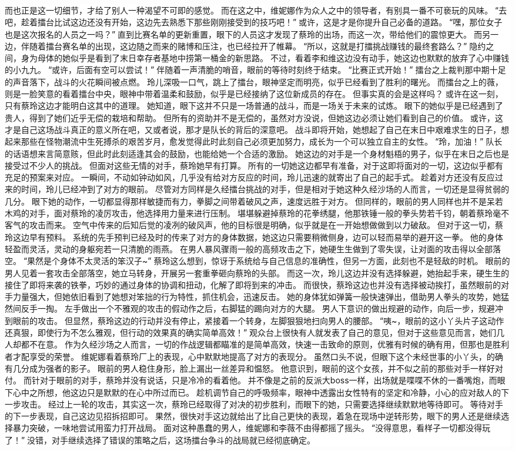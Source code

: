 而也正是这一切细节，才给了别人一种渴望不可即的感觉。
而在这之中，维妮娜作为众人之中的领导者，有别具一番不可亵玩的风味。
“去吧，趁着擂台比试这边还没有开始，这边先去熟悉下那些刚刚接受到的技巧吧！”
或许，这是才是你提升自己必备的道路。
“嘿，那位女子也是这次报名的人员之一吗？”
直到比赛名单的更新重置，眼下的人员这才发现了蔡玲的出场，而这一次，带给他们的震惊更大。
而另一边，伴随着擂台赛名单的出现，这边随之而来的赌博和压注，也已经拉开了帷幕。
“所以，这就是打擂挑战赚钱的最终套路么？”
隐约之间，身为母体的她似乎是看到了末日幸存者基地中捞第一桶金的新思路。
不过，看着李和维这边没有动手，她这边也默默的放弃了心中赚钱的小九九。
“或许，后面有空可以尝试！”
伴随着一声清脆的哨音，眼前的等待时刻终于结束。
“比赛正式开始！”
擂台之上裁判那中期十足的声音落下，战斗的火花瞬间被点燃。
玲儿深吸一口气，跳上了擂台，眼神坚定而明亮，似乎已经看到了胜利的曙光。
而擂台之上的薇，则是一脸笑意的看着擂台中央，眼神中带着温柔和鼓励，似乎是已经接纳了这位新成员的存在。
但事实真的会是这样吗？
或许在这一刻，只有蔡玲这边才能明白这其中的道理。
她知道，眼下这并不只是一场普通的战斗，而是一场关于未来的试炼。
眼下的她似乎是已经遇到了贵人，得到了她们近乎无偿的栽培和帮助。
但所有的资助并不是无偿的，虽然对方没说，但她这边必须让她们看到自己的价值。
或许，这才是自己这场战斗真正的意义所在吧，又或者说，那才是队长的背后的深意吧。
战斗即将开始，她想起了自己在末日中艰难求生的日子，想起来那些在怪物潮流中生死搏杀的艰苦岁月，愈发觉得此时此刻自己必须更加努力，成长为一个可以独立自主的女性。
“玲，加油！”
队长的话语想来言简意赅，但此时此刻适逢其会的鼓励，也能给她一个合适的激励。
她这边的对手是一个身材魁梧的男子，似乎在末日之后也是接受过不少人的挑战。
但面对这些无情的对手，蔡玲她早有打算。
所有的一切她这边都早有准备，对于这即将面对的一切，这边似乎都有充足的预案来对应。
一瞬间，不动如钟动如风，几乎没有给对方反应的时间，玲儿迅速的就寄出了自己的起手式。
趁着对方还没有反应过来的时间，玲儿已经冲到了对方的眼前。
尽管对方同样是久经擂台挑战的对手，但是相对于她这种久经沙场的人而言，一切还是显得贫弱的几分。
眼下她的动作，一切都显得那样敏捷而有力，拳脚之间带着破风之声，速度远胜于对方。
但同样的，眼前的男人同样也并不是呆若木鸡的对手，面对蔡玲的凌厉攻击，他选择用力量来进行压制。
堪堪躲避掉蔡玲的花拳绣腿，他那铁锤一般的拳头势若千钧，朝着蔡玲毫不客气的攻击而来。
空气中传来的后知后觉的凌冽的破风声，他的目标很是明确，似乎就是在一开始想做做到以力破敌。
但对于这一切，蔡玲这边早有预料。
系统的先手预判已经及时的传来了对方的身体数据，她这边只需要稍微侧身，边可以轻而易举的避开这一拳。
他的身体轻盈而灵活，灵动的身躯宛若一只清脆的雨燕。
在男人暴风骤雨一般的高频攻击之下，她硬生生做到了零失误，让对面的攻击得以全部落空。
“果然是个身体不太灵活的笨汉子~”
蔡玲这么想到，惊讶于系统给与自己信息的准确性，但另一方面，此刻也不是轻敌的时机。
眼前的男人见着一套攻击全部落空，她立马转身，开展另一套重拳砸向蔡玲的头部。
而这一次，玲儿这边并没有选择躲避，她抬起手来，硬生生的接住了即将来袭的铁拳，巧妙的通过身体的协调和扭动，化解了即将到来的冲击。
而很快，蔡玲这边也并没有选择被动挨打，虽然眼前的对手力量强大，但她依旧看到了她想对笨拙的行为特性，抓住机会，迅速反击。
她的身体犹如弹簧一般快速弹出，借助男人拳头的攻势，她猛然间反手一掏。
左手做出一个不雅观的攻击的假动作之后，右脚猛的踢向对方的大腿。
男人下意识的做出规避的动作，向后一步，规避冲到眼前的攻击。
但显然，蔡玲这边的行动并没有停止，紧接着一个转身，左脚狠狠地扫向男人的腰部。
“咦~，眼前的这小丫头片子这动作还真狠，即使行为不怎么雅观，但行动的效果真的确实简单高效！”
观众台上很快有人就发表了自己的意见，但对于这些意见而言，她们几人却都不在意。
作为久经沙场之人而言，一切的作战逻辑都瞄准的是简单高效，快速一击致命的原则，优雅有时候的确有用，但那也是胜利者才配享受的荣誉。
维妮娜看着蔡玲厂上的表现，心中默默地提高了对方的表现分。
虽然口头不说，但眼下这个未经世事的小丫头，的确有几分成为强者的影子。
眼前的男人稳住身形，脸上漏出一丝差异和愠怒。
他意识到，眼前的这个女孩，并不似之前的那些对手一样好对付。
而针对于眼前的对手，蔡玲并没有说话，只是冷冷的看着他。
并不像是之前的反派大boss一样，出场就是喋喋不休的一番嘴炮，而眼下心中之所想，他这边只是默默的在心中所过而已。
趁机调节自己的呼吸频率，眼神中透露出女性特有的坚定和冷静，小心的应对敌人的下一步攻击。
经过上一轮的攻击，其实这一次，蔡玲已经取得了对决的初步胜利，而眼下的她，只需要选择继续默默地等待即可。
等待对手的下一步表现，自己这边见招拆招即可。
果然，很快对手这边就给出了比自己更快的表现，着急在现场中逆转形势，眼下的男人还是继续选择暴力突破，一味地尝试用蛮力打开战局。
面对这种愚蠢的男人，维妮娜和李薇不由得都摇了摇头。
“没得意思，看样子一切都没得玩了！”
没错，对手继续选择了错误的策略之后，这场擂台争斗的战局就已经彻底确定。